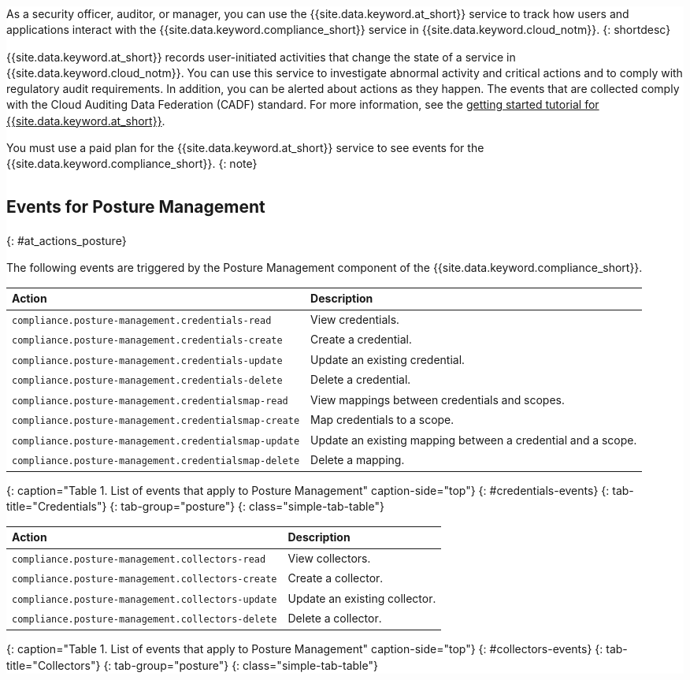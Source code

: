 As a security officer, auditor, or manager, you can use the {{site.data.keyword.at_short}} service to track how users and applications interact with the {{site.data.keyword.compliance_short}} service in {{site.data.keyword.cloud_notm}}.
{: shortdesc}

{{site.data.keyword.at_short}} records user-initiated activities that change the state of a service in {{site.data.keyword.cloud_notm}}. You can use this service to investigate abnormal activity and critical actions and to comply with regulatory audit requirements. In addition, you can be alerted about actions as they happen. The events that are collected comply with the Cloud Auditing Data Federation (CADF) standard. For more information, see the [getting started tutorial for {{site.data.keyword.at_short}}](/docs/activity-tracker?topic=activity-tracker-getting-started#getting-started).

You must use a paid plan for the {{site.data.keyword.at_short}} service to see events for the {{site.data.keyword.compliance_short}}.
{: note}


## Events for Posture Management
{: #at_actions_posture}

The following events are triggered by the Posture Management component of the {{site.data.keyword.compliance_short}}.

| Action                                                | Description     |
| :-----------------------------------------------------| :---------------|
| `compliance.posture-management.credentials-read`      | View credentials. |
| `compliance.posture-management.credentials-create`    | Create a credential. |
| `compliance.posture-management.credentials-update`    | Update an existing credential. |
| `compliance.posture-management.credentials-delete`    | Delete a credential. |
| `compliance.posture-management.credentialsmap-read`   | View mappings between credentials and scopes.|
| `compliance.posture-management.credentialsmap-create` | Map credentials to a scope. |
| `compliance.posture-management.credentialsmap-update` | Update an existing mapping between a credential and a scope. |
| `compliance.posture-management.credentialsmap-delete` | Delete a mapping. |
{: caption="Table 1. List of events that apply to Posture Management" caption-side="top"}
{: #credentials-events}
{: tab-title="Credentials"}
{: tab-group="posture"}
{: class="simple-tab-table"}

| Action                                            | Description     |
| :-------------------------------------------------| :---------------|
| `compliance.posture-management.collectors-read`   | View collectors.              |
| `compliance.posture-management.collectors-create` | Create a collector.           |
| `compliance.posture-management.collectors-update` | Update an existing collector. |
| `compliance.posture-management.collectors-delete` | Delete a collector.           |
{: caption="Table 1. List of events that apply to Posture Management" caption-side="top"}
{: #collectors-events}
{: tab-title="Collectors"}
{: tab-group="posture"}
{: class="simple-tab-table"}
